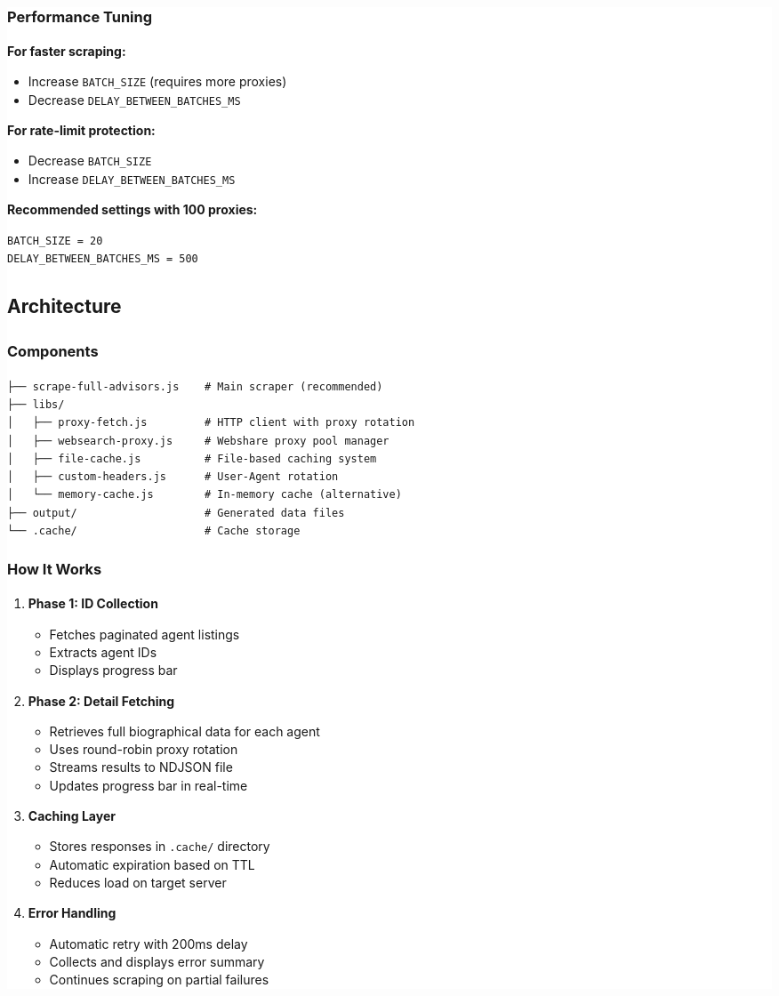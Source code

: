 ### Performance Tuning

**For faster scraping:**
- Increase `BATCH_SIZE` (requires more proxies)
- Decrease `DELAY_BETWEEN_BATCHES_MS`

**For rate-limit protection:**
- Decrease `BATCH_SIZE`
- Increase `DELAY_BETWEEN_BATCHES_MS`

**Recommended settings with 100 proxies:**
```env
BATCH_SIZE = 20
DELAY_BETWEEN_BATCHES_MS = 500
```

## Architecture

### Components

```
├── scrape-full-advisors.js    # Main scraper (recommended)
├── libs/
│   ├── proxy-fetch.js         # HTTP client with proxy rotation
│   ├── websearch-proxy.js     # Webshare proxy pool manager
│   ├── file-cache.js          # File-based caching system
│   ├── custom-headers.js      # User-Agent rotation
│   └── memory-cache.js        # In-memory cache (alternative)
├── output/                    # Generated data files
└── .cache/                    # Cache storage
```

### How It Works

1. **Phase 1: ID Collection**
   - Fetches paginated agent listings
   - Extracts agent IDs
   - Displays progress bar

2. **Phase 2: Detail Fetching**
   - Retrieves full biographical data for each agent
   - Uses round-robin proxy rotation
   - Streams results to NDJSON file
   - Updates progress bar in real-time

3. **Caching Layer**
   - Stores responses in `.cache/` directory
   - Automatic expiration based on TTL
   - Reduces load on target server

4. **Error Handling**
   - Automatic retry with 200ms delay
   - Collects and displays error summary
   - Continues scraping on partial failures
